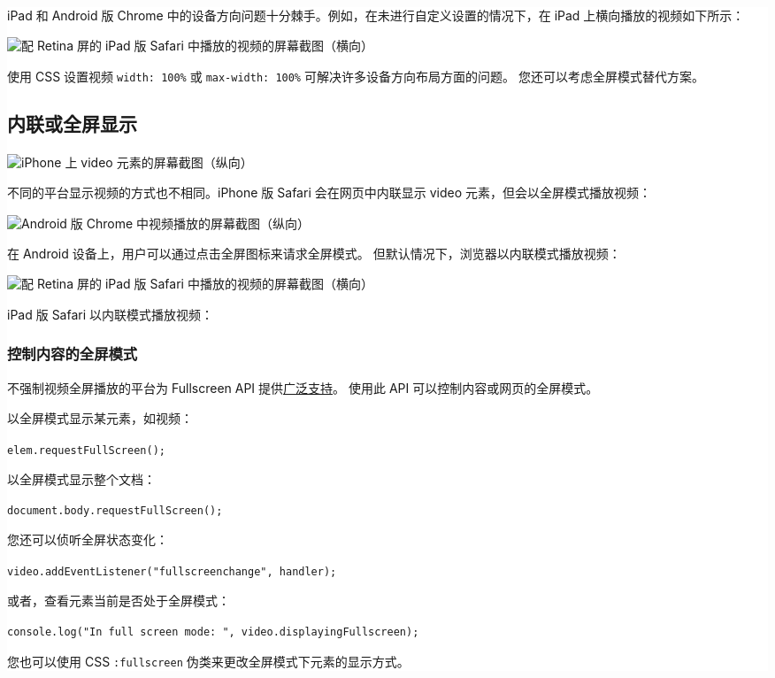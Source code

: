 <div style="clear:both;"></div>

iPad 和 Android 版 Chrome 中的设备方向问题十分棘手。例如，在未进行自定义设置的情况下，在 iPad 上横向播放的视频如下所示：



<img alt="配 Retina 屏的 iPad 版 Safari 中播放的视频的屏幕截图（横向）"
src="img/iPad-Retina-landscape-video-playing.png">

使用 CSS 设置视频 `width: 100%` 或 `max-width: 100%` 可解决许多设备方向布局方面的问题。
您还可以考虑全屏模式替代方案。


## 内联或全屏显示

<img class="attempt-right" alt="iPhone 上 video 元素的屏幕截图（纵向）" src="img/iPhone-video-with-poster.png">

不同的平台显示视频的方式也不相同。iPhone 版 Safari 会在网页中内联显示 video 元素，但会以全屏模式播放视频：


<div style="clear:both;"></div>

<img class="attempt-right" alt="Android 版 Chrome 中视频播放的屏幕截图（纵向）" src="img/Chrome-Android-video-playing-portrait-3x5.png">

在 Android 设备上，用户可以通过点击全屏图标来请求全屏模式。
但默认情况下，浏览器以内联模式播放视频：

<div style="clear:both;"></div>

<img class="attempt-right" alt="配 Retina 屏的 iPad 版 Safari 中播放的视频的屏幕截图（横向）" src="img/iPad-Retina-landscape-video-playing.png">

iPad 版 Safari 以内联模式播放视频：

<div style="clear:both;"></div>

### 控制内容的全屏模式

不强制视频全屏播放的平台为 Fullscreen API 提供[广泛支持](http://caniuse.com/#feat=fullscreen)。
使用此 API 可以控制内容或网页的全屏模式。


以全屏模式显示某元素，如视频：

    elem.requestFullScreen();
    

以全屏模式显示整个文档：

    document.body.requestFullScreen();
    

您还可以侦听全屏状态变化：

    video.addEventListener("fullscreenchange", handler);
    

或者，查看元素当前是否处于全屏模式：

    console.log("In full screen mode: ", video.displayingFullscreen);
    

您也可以使用 CSS `:fullscreen` 伪类来更改全屏模式下元素的显示方式。
